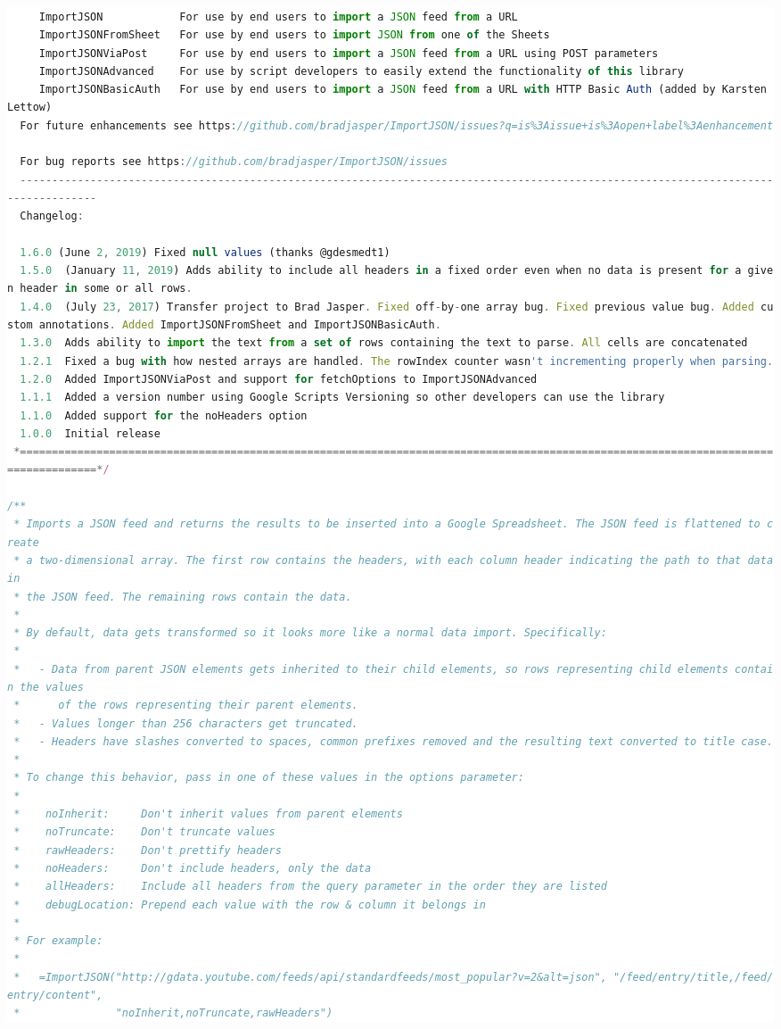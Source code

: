 ```javascript
     ImportJSON            For use by end users to import a JSON feed from a URL 
     ImportJSONFromSheet   For use by end users to import JSON from one of the Sheets
     ImportJSONViaPost     For use by end users to import a JSON feed from a URL using POST parameters
     ImportJSONAdvanced    For use by script developers to easily extend the functionality of this library
     ImportJSONBasicAuth   For use by end users to import a JSON feed from a URL with HTTP Basic Auth (added by Karsten Lettow)
  For future enhancements see https://github.com/bradjasper/ImportJSON/issues?q=is%3Aissue+is%3Aopen+label%3Aenhancement
  
  For bug reports see https://github.com/bradjasper/ImportJSON/issues
  ------------------------------------------------------------------------------------------------------------------------------------
  Changelog:
  
  1.6.0 (June 2, 2019) Fixed null values (thanks @gdesmedt1)
  1.5.0  (January 11, 2019) Adds ability to include all headers in a fixed order even when no data is present for a given header in some or all rows.
  1.4.0  (July 23, 2017) Transfer project to Brad Jasper. Fixed off-by-one array bug. Fixed previous value bug. Added custom annotations. Added ImportJSONFromSheet and ImportJSONBasicAuth.
  1.3.0  Adds ability to import the text from a set of rows containing the text to parse. All cells are concatenated
  1.2.1  Fixed a bug with how nested arrays are handled. The rowIndex counter wasn't incrementing properly when parsing.
  1.2.0  Added ImportJSONViaPost and support for fetchOptions to ImportJSONAdvanced
  1.1.1  Added a version number using Google Scripts Versioning so other developers can use the library
  1.1.0  Added support for the noHeaders option
  1.0.0  Initial release
 *====================================================================================================================================*/

/**
 * Imports a JSON feed and returns the results to be inserted into a Google Spreadsheet. The JSON feed is flattened to create 
 * a two-dimensional array. The first row contains the headers, with each column header indicating the path to that data in 
 * the JSON feed. The remaining rows contain the data. 
 * 
 * By default, data gets transformed so it looks more like a normal data import. Specifically:
 *
 *   - Data from parent JSON elements gets inherited to their child elements, so rows representing child elements contain the values 
 *      of the rows representing their parent elements.
 *   - Values longer than 256 characters get truncated.
 *   - Headers have slashes converted to spaces, common prefixes removed and the resulting text converted to title case. 
 *
 * To change this behavior, pass in one of these values in the options parameter:
 *
 *    noInherit:     Don't inherit values from parent elements
 *    noTruncate:    Don't truncate values
 *    rawHeaders:    Don't prettify headers
 *    noHeaders:     Don't include headers, only the data
 *    allHeaders:    Include all headers from the query parameter in the order they are listed
 *    debugLocation: Prepend each value with the row & column it belongs in
 *
 * For example:
 *
 *   =ImportJSON("http://gdata.youtube.com/feeds/api/standardfeeds/most_popular?v=2&alt=json", "/feed/entry/title,/feed/entry/content",
 *               "noInherit,noTruncate,rawHeaders")
```